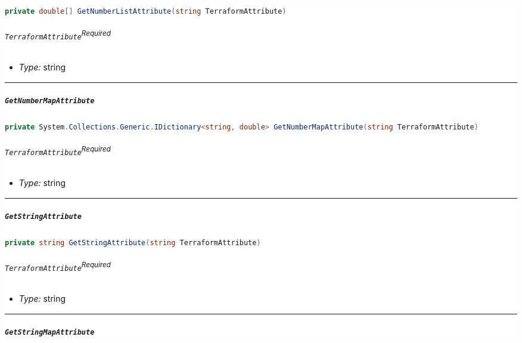 ```csharp
private double[] GetNumberListAttribute(string TerraformAttribute)
```

###### `TerraformAttribute`<sup>Required</sup> <a name="TerraformAttribute" id="rhizo-co-terraform-provider-oci.dataOciLoggingUnifiedAgentConfigurations.DataOciLoggingUnifiedAgentConfigurationsFilterOutputReference.getNumberListAttribute.parameter.terraformAttribute"></a>

- *Type:* string

---

##### `GetNumberMapAttribute` <a name="GetNumberMapAttribute" id="rhizo-co-terraform-provider-oci.dataOciLoggingUnifiedAgentConfigurations.DataOciLoggingUnifiedAgentConfigurationsFilterOutputReference.getNumberMapAttribute"></a>

```csharp
private System.Collections.Generic.IDictionary<string, double> GetNumberMapAttribute(string TerraformAttribute)
```

###### `TerraformAttribute`<sup>Required</sup> <a name="TerraformAttribute" id="rhizo-co-terraform-provider-oci.dataOciLoggingUnifiedAgentConfigurations.DataOciLoggingUnifiedAgentConfigurationsFilterOutputReference.getNumberMapAttribute.parameter.terraformAttribute"></a>

- *Type:* string

---

##### `GetStringAttribute` <a name="GetStringAttribute" id="rhizo-co-terraform-provider-oci.dataOciLoggingUnifiedAgentConfigurations.DataOciLoggingUnifiedAgentConfigurationsFilterOutputReference.getStringAttribute"></a>

```csharp
private string GetStringAttribute(string TerraformAttribute)
```

###### `TerraformAttribute`<sup>Required</sup> <a name="TerraformAttribute" id="rhizo-co-terraform-provider-oci.dataOciLoggingUnifiedAgentConfigurations.DataOciLoggingUnifiedAgentConfigurationsFilterOutputReference.getStringAttribute.parameter.terraformAttribute"></a>

- *Type:* string

---

##### `GetStringMapAttribute` <a name="GetStringMapAttribute" id="rhizo-co-terraform-provider-oci.dataOciLoggingUnifiedAgentConfigurations.DataOciLoggingUnifiedAgentConfigurationsFilterOutputReference.getStringMapAttribute"></a>
